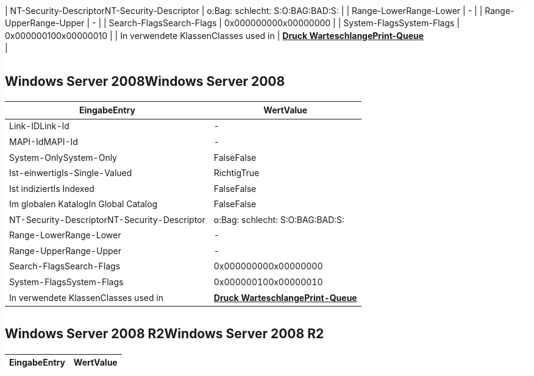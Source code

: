 | <span data-ttu-id="bb625-189">NT-Security-Descriptor</span><span class="sxs-lookup"><span data-stu-id="bb625-189">NT-Security-Descriptor</span></span> | <span data-ttu-id="bb625-190">o:Bag: schlecht: S:</span><span class="sxs-lookup"><span data-stu-id="bb625-190">O:BAG:BAD:S:</span></span>                                   |
| <span data-ttu-id="bb625-191">Range-Lower</span><span class="sxs-lookup"><span data-stu-id="bb625-191">Range-Lower</span></span>            | \-                                             |
| <span data-ttu-id="bb625-192">Range-Upper</span><span class="sxs-lookup"><span data-stu-id="bb625-192">Range-Upper</span></span>            | \-                                             |
| <span data-ttu-id="bb625-193">Search-Flags</span><span class="sxs-lookup"><span data-stu-id="bb625-193">Search-Flags</span></span>           | <span data-ttu-id="bb625-194">0x00000000</span><span class="sxs-lookup"><span data-stu-id="bb625-194">0x00000000</span></span>                                     |
| <span data-ttu-id="bb625-195">System-Flags</span><span class="sxs-lookup"><span data-stu-id="bb625-195">System-Flags</span></span>           | <span data-ttu-id="bb625-196">0x00000010</span><span class="sxs-lookup"><span data-stu-id="bb625-196">0x00000010</span></span>                                     |
| <span data-ttu-id="bb625-197">In verwendete Klassen</span><span class="sxs-lookup"><span data-stu-id="bb625-197">Classes used in</span></span>        | [<span data-ttu-id="bb625-198">**Druck Warteschlange**</span><span class="sxs-lookup"><span data-stu-id="bb625-198">**Print-Queue**</span></span>](c-printqueue.md)<br/> |



## <a name="windows-server-2008"></a><span data-ttu-id="bb625-199">Windows Server 2008</span><span class="sxs-lookup"><span data-stu-id="bb625-199">Windows Server 2008</span></span>



| <span data-ttu-id="bb625-200">Eingabe</span><span class="sxs-lookup"><span data-stu-id="bb625-200">Entry</span></span> | <span data-ttu-id="bb625-201">Wert</span><span class="sxs-lookup"><span data-stu-id="bb625-201">Value</span></span> |
|------------------------|------------------------------------------------|
| <span data-ttu-id="bb625-202">Link-ID</span><span class="sxs-lookup"><span data-stu-id="bb625-202">Link-Id</span></span>                | \-                                             |
| <span data-ttu-id="bb625-203">MAPI-Id</span><span class="sxs-lookup"><span data-stu-id="bb625-203">MAPI-Id</span></span>                | \-                                             |
| <span data-ttu-id="bb625-204">System-Only</span><span class="sxs-lookup"><span data-stu-id="bb625-204">System-Only</span></span>            | <span data-ttu-id="bb625-205">False</span><span class="sxs-lookup"><span data-stu-id="bb625-205">False</span></span>                                          |
| <span data-ttu-id="bb625-206">Ist-einwertig</span><span class="sxs-lookup"><span data-stu-id="bb625-206">Is-Single-Valued</span></span>       | <span data-ttu-id="bb625-207">Richtig</span><span class="sxs-lookup"><span data-stu-id="bb625-207">True</span></span>                                           |
| <span data-ttu-id="bb625-208">Ist indiziert</span><span class="sxs-lookup"><span data-stu-id="bb625-208">Is Indexed</span></span>             | <span data-ttu-id="bb625-209">False</span><span class="sxs-lookup"><span data-stu-id="bb625-209">False</span></span>                                          |
| <span data-ttu-id="bb625-210">Im globalen Katalog</span><span class="sxs-lookup"><span data-stu-id="bb625-210">In Global Catalog</span></span>      | <span data-ttu-id="bb625-211">False</span><span class="sxs-lookup"><span data-stu-id="bb625-211">False</span></span>                                          |
| <span data-ttu-id="bb625-212">NT-Security-Descriptor</span><span class="sxs-lookup"><span data-stu-id="bb625-212">NT-Security-Descriptor</span></span> | <span data-ttu-id="bb625-213">o:Bag: schlecht: S:</span><span class="sxs-lookup"><span data-stu-id="bb625-213">O:BAG:BAD:S:</span></span>                                   |
| <span data-ttu-id="bb625-214">Range-Lower</span><span class="sxs-lookup"><span data-stu-id="bb625-214">Range-Lower</span></span>            | \-                                             |
| <span data-ttu-id="bb625-215">Range-Upper</span><span class="sxs-lookup"><span data-stu-id="bb625-215">Range-Upper</span></span>            | \-                                             |
| <span data-ttu-id="bb625-216">Search-Flags</span><span class="sxs-lookup"><span data-stu-id="bb625-216">Search-Flags</span></span>           | <span data-ttu-id="bb625-217">0x00000000</span><span class="sxs-lookup"><span data-stu-id="bb625-217">0x00000000</span></span>                                     |
| <span data-ttu-id="bb625-218">System-Flags</span><span class="sxs-lookup"><span data-stu-id="bb625-218">System-Flags</span></span>           | <span data-ttu-id="bb625-219">0x00000010</span><span class="sxs-lookup"><span data-stu-id="bb625-219">0x00000010</span></span>                                     |
| <span data-ttu-id="bb625-220">In verwendete Klassen</span><span class="sxs-lookup"><span data-stu-id="bb625-220">Classes used in</span></span>        | [<span data-ttu-id="bb625-221">**Druck Warteschlange**</span><span class="sxs-lookup"><span data-stu-id="bb625-221">**Print-Queue**</span></span>](c-printqueue.md)<br/> |



## <a name="windows-server-2008-r2"></a><span data-ttu-id="bb625-222">Windows Server 2008 R2</span><span class="sxs-lookup"><span data-stu-id="bb625-222">Windows Server 2008 R2</span></span>



| <span data-ttu-id="bb625-223">Eingabe</span><span class="sxs-lookup"><span data-stu-id="bb625-223">Entry</span></span> | <span data-ttu-id="bb625-224">Wert</span><span class="sxs-lookup"><span data-stu-id="bb625-224">Value</span></span> |
|------------------------|------------------------------------------------|